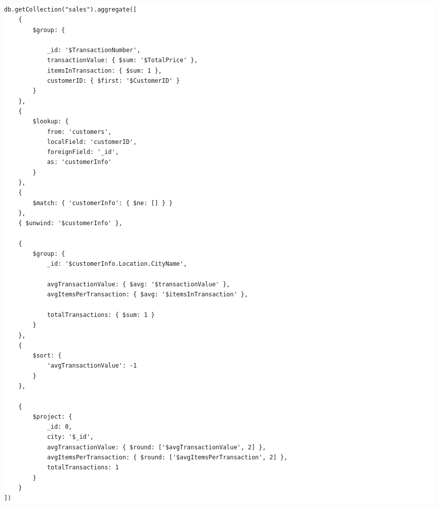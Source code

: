 ```
db.getCollection("sales").aggregate([
    {
        $group: {

            _id: '$TransactionNumber',
            transactionValue: { $sum: '$TotalPrice' },
            itemsInTransaction: { $sum: 1 },
            customerID: { $first: '$CustomerID' }
        }
    },
    {
        $lookup: {
            from: 'customers',
            localField: 'customerID',
            foreignField: '_id',
            as: 'customerInfo'
        }
    },
    {
        $match: { 'customerInfo': { $ne: [] } }
    },
    { $unwind: '$customerInfo' },

    {
        $group: {
            _id: '$customerInfo.Location.CityName',

            avgTransactionValue: { $avg: '$transactionValue' },
            avgItemsPerTransaction: { $avg: '$itemsInTransaction' },

            totalTransactions: { $sum: 1 }
        }
    },
    {
        $sort: {
            'avgTransactionValue': -1
        }
    },

    {
        $project: {
            _id: 0,
            city: '$_id',
            avgTransactionValue: { $round: ['$avgTransactionValue', 2] },
            avgItemsPerTransaction: { $round: ['$avgItemsPerTransaction', 2] },
            totalTransactions: 1
        }
    }
])
```
